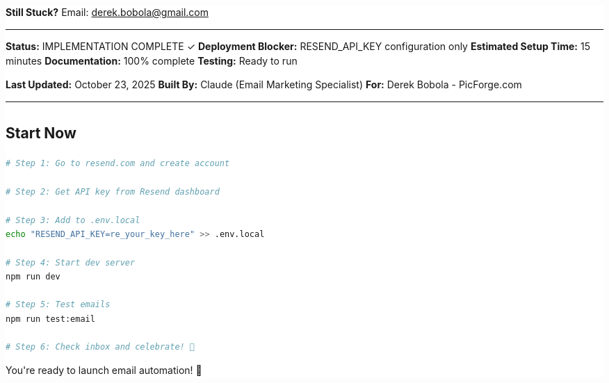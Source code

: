 **Still Stuck?**
Email: derek.bobola@gmail.com

---

**Status:** IMPLEMENTATION COMPLETE ✓
**Deployment Blocker:** RESEND_API_KEY configuration only
**Estimated Setup Time:** 15 minutes
**Documentation:** 100% complete
**Testing:** Ready to run

**Last Updated:** October 23, 2025
**Built By:** Claude (Email Marketing Specialist)
**For:** Derek Bobola - PicForge.com

---

## Start Now

```bash
# Step 1: Go to resend.com and create account

# Step 2: Get API key from Resend dashboard

# Step 3: Add to .env.local
echo "RESEND_API_KEY=re_your_key_here" >> .env.local

# Step 4: Start dev server
npm run dev

# Step 5: Test emails
npm run test:email

# Step 6: Check inbox and celebrate! 🎉
```

You're ready to launch email automation! 🚀
